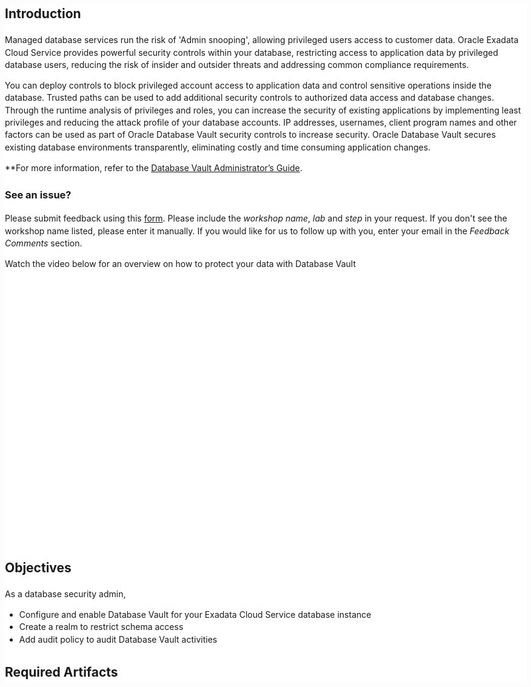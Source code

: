 ## Introduction


Managed database services run the risk of 'Admin snooping', allowing privileged users access to customer data. Oracle Exadata Cloud Service provides powerful security controls within your database, restricting access to application data by privileged database users, reducing the risk of insider and outsider threats and addressing common compliance requirements.

You can deploy controls to block privileged account access to application data and control sensitive operations inside the database. Trusted paths can be used to add additional security controls to authorized data access and database changes. Through the runtime analysis of privileges and roles, you can increase the security of existing applications by implementing least privileges and reducing the attack profile of your database accounts. IP addresses, usernames, client program names and other factors can be used as part of Oracle Database Vault security controls to increase security.  Oracle Database Vault secures existing database environments transparently, eliminating costly and time consuming application changes.

**For more information, refer to the [Database Vault Administrator’s Guide](https://docs.oracle.com/en/database/oracle/oracle-database/19/dvadm/introduction-to-oracle-database-vault.html).

### See an issue?
Please submit feedback using this [form](https://apexapps.oracle.com/pls/apex/f?p=133:1:::::P1_FEEDBACK:1). Please include the *workshop name*, *lab* and *step* in your request.  If you don't see the workshop name listed, please enter it manually. If you would like for us to follow up with you, enter your email in the *Feedback Comments* section.

Watch the video below for an overview on how to protect your data with Database Vault

<div style="max-width:768px"><div style="position:relative;padding-bottom:56.25%"><iframe id="kaltura_player" src="https://cdnapisec.kaltura.com/p/2171811/sp/217181100/embedIframeJs/uiconf_id/35965902/partner_id/2171811?iframeembed=true&playerId=kaltura_player&entry_id=1_fz3bekuh&flashvars[streamerType]=auto&amp;flashvars[localizationCode]=en&amp;flashvars[leadWithHTML5]=true&amp;flashvars[sideBarContainer.plugin]=true&amp;flashvars[sideBarContainer.position]=left&amp;flashvars[sideBarContainer.clickToClose]=true&amp;flashvars[chapters.plugin]=true&amp;flashvars[chapters.layout]=vertical&amp;flashvars[chapters.thumbnailRotator]=false&amp;flashvars[streamSelector.plugin]=true&amp;flashvars[EmbedPlayer.SpinnerTarget]=videoHolder&amp;flashvars[dualScreen.plugin]=true&amp;flashvars[hotspots.plugin]=1&amp;flashvars[Kaltura.addCrossoriginToIframe]=true&amp;&wid=1_0wy8lj93" width="768" height="432" allowfullscreen webkitallowfullscreen mozAllowFullScreen allow="autoplay *; fullscreen *; encrypted-media *" sandbox="allow-forms allow-same-origin allow-scripts allow-top-navigation allow-pointer-lock allow-popups allow-modals allow-orientation-lock allow-popups-to-escape-sandbox allow-presentation allow-top-navigation-by-user-activation" frameborder="0" title="Kaltura Player" style="position:absolute;top:0;left:0;width:100%;height:100%"></iframe></div></div>

## Objectives

As a database security admin,

- Configure and enable Database Vault for your Exadata Cloud Service database instance
- Create a realm to restrict schema access
- Add audit policy to audit Database Vault activities


## Required Artifacts
